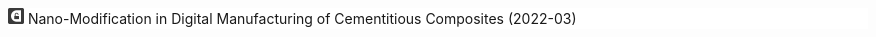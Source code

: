 <a href="https://repository.tudelft.nl/islandora/object/uuid%3Abb73c05f-fd29-4e11-97a6-5a2b46cce0ff/datastream/OBJ/download" title="Get the *.pdf via unpaywall.com" ><picture><source media="(prefers-color-scheme: dark)" srcset="dat/md/ico/dm/down.svg" ><img src="dat/md/ico/wm/down.svg" width="16" height="16"></picture></a> Nano-Modification in Digital Manufacturing of Cementitious
Composites (2022-03)